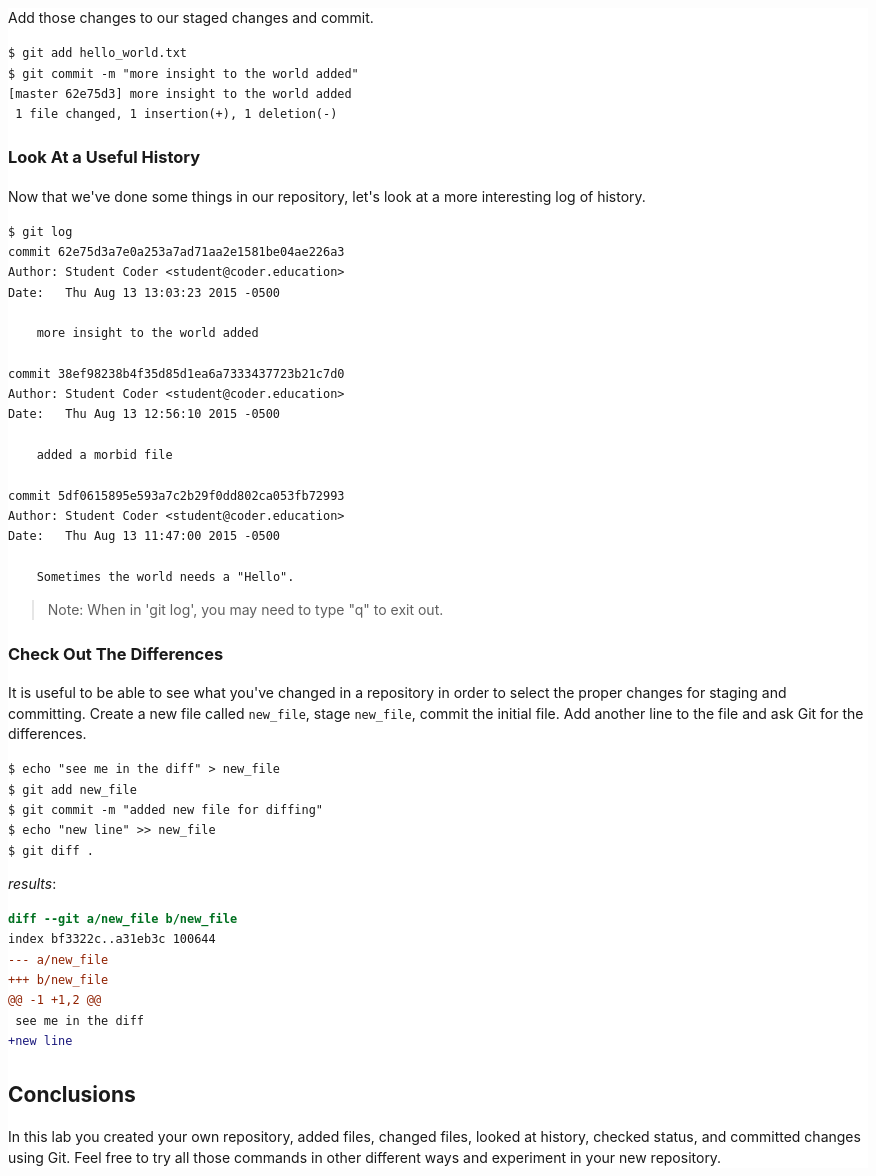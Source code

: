 Add those changes to our staged changes and commit.
```console
$ git add hello_world.txt
$ git commit -m "more insight to the world added"
[master 62e75d3] more insight to the world added
 1 file changed, 1 insertion(+), 1 deletion(-)
```

### Look At a Useful History
Now that we've done some things in our repository, let's look at a more interesting log of history.
```console
$ git log
commit 62e75d3a7e0a253a7ad71aa2e1581be04ae226a3
Author: Student Coder <student@coder.education>
Date:   Thu Aug 13 13:03:23 2015 -0500

    more insight to the world added

commit 38ef98238b4f35d85d1ea6a7333437723b21c7d0
Author: Student Coder <student@coder.education>
Date:   Thu Aug 13 12:56:10 2015 -0500

    added a morbid file

commit 5df0615895e593a7c2b29f0dd802ca053fb72993
Author: Student Coder <student@coder.education>
Date:   Thu Aug 13 11:47:00 2015 -0500

    Sometimes the world needs a "Hello".
```

> Note: When in 'git log', you may need to type "q" to exit out.


### Check Out The Differences
It is useful to be able to see what you've changed in a repository in order to select the proper changes for staging and committing.  Create a new file called `new_file`, stage `new_file`, commit the initial file.  Add another line to the file and ask Git for the differences.
```console
$ echo "see me in the diff" > new_file
$ git add new_file
$ git commit -m "added new file for diffing"
$ echo "new line" >> new_file
$ git diff .
```
*results*:
```diff
diff --git a/new_file b/new_file
index bf3322c..a31eb3c 100644
--- a/new_file
+++ b/new_file
@@ -1 +1,2 @@
 see me in the diff
+new line
```

## Conclusions
In this lab you created your own repository, added files, changed files, looked at history, checked status, and committed changes using Git.  Feel free to try all those commands in other different ways and experiment in your new repository.

